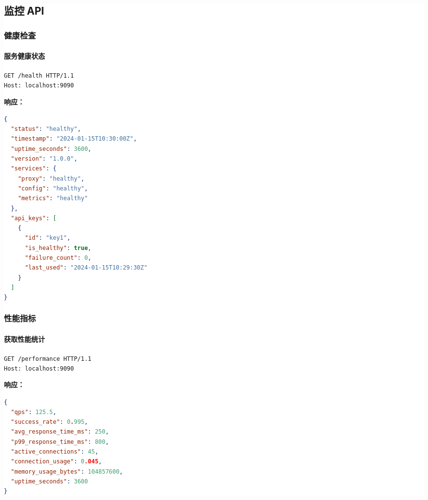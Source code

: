 ## 监控 API

### 健康检查

#### 服务健康状态

```http
GET /health HTTP/1.1
Host: localhost:9090
```

**响应：**

```json
{
  "status": "healthy",
  "timestamp": "2024-01-15T10:30:00Z",
  "uptime_seconds": 3600,
  "version": "1.0.0",
  "services": {
    "proxy": "healthy",
    "config": "healthy",
    "metrics": "healthy"
  },
  "api_keys": [
    {
      "id": "key1",
      "is_healthy": true,
      "failure_count": 0,
      "last_used": "2024-01-15T10:29:30Z"
    }
  ]
}
```

### 性能指标

#### 获取性能统计

```http
GET /performance HTTP/1.1
Host: localhost:9090
```

**响应：**

```json
{
  "qps": 125.5,
  "success_rate": 0.995,
  "avg_response_time_ms": 250,
  "p99_response_time_ms": 800,
  "active_connections": 45,
  "connection_usage": 0.045,
  "memory_usage_bytes": 104857600,
  "uptime_seconds": 3600
}
```
